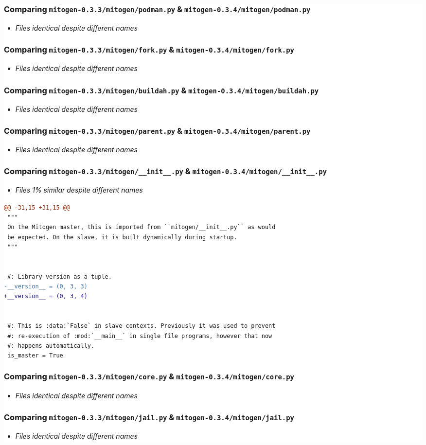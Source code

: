 ### Comparing `mitogen-0.3.3/mitogen/podman.py` & `mitogen-0.3.4/mitogen/podman.py`

 * *Files identical despite different names*

### Comparing `mitogen-0.3.3/mitogen/fork.py` & `mitogen-0.3.4/mitogen/fork.py`

 * *Files identical despite different names*

### Comparing `mitogen-0.3.3/mitogen/buildah.py` & `mitogen-0.3.4/mitogen/buildah.py`

 * *Files identical despite different names*

### Comparing `mitogen-0.3.3/mitogen/parent.py` & `mitogen-0.3.4/mitogen/parent.py`

 * *Files identical despite different names*

### Comparing `mitogen-0.3.3/mitogen/__init__.py` & `mitogen-0.3.4/mitogen/__init__.py`

 * *Files 1% similar despite different names*

```diff
@@ -31,15 +31,15 @@
 """
 On the Mitogen master, this is imported from ``mitogen/__init__.py`` as would
 be expected. On the slave, it is built dynamically during startup.
 """
 
 
 #: Library version as a tuple.
-__version__ = (0, 3, 3)
+__version__ = (0, 3, 4)
 
 
 #: This is :data:`False` in slave contexts. Previously it was used to prevent
 #: re-execution of :mod:`__main__` in single file programs, however that now
 #: happens automatically.
 is_master = True
```

### Comparing `mitogen-0.3.3/mitogen/core.py` & `mitogen-0.3.4/mitogen/core.py`

 * *Files identical despite different names*

### Comparing `mitogen-0.3.3/mitogen/jail.py` & `mitogen-0.3.4/mitogen/jail.py`

 * *Files identical despite different names*
